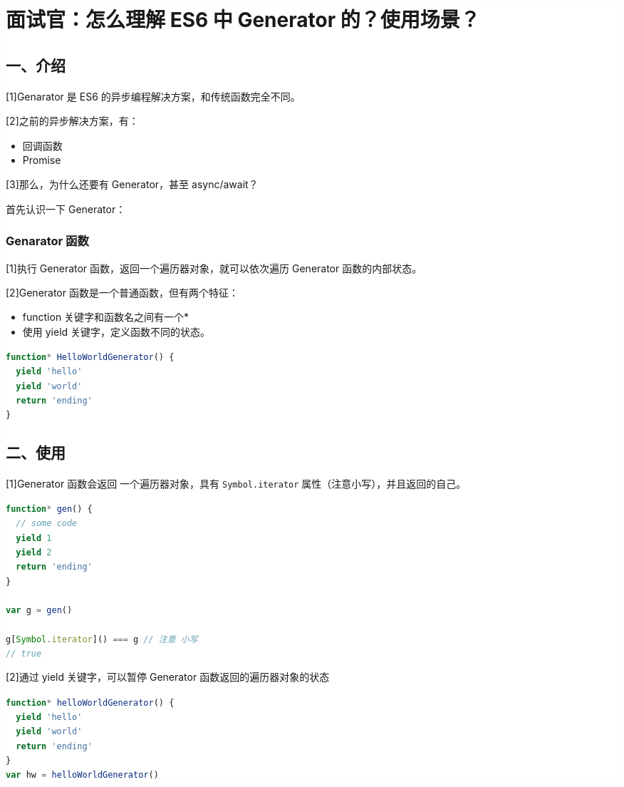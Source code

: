 # 面试官：怎么理解 ES6 中 Generator 的？使用场景？

## 一、介绍

[1]Genarator 是 ES6 的异步编程解决方案，和传统函数完全不同。

[2]之前的异步解决方案，有：

- 回调函数
- Promise

[3]那么，为什么还要有 Generator，甚至 async/await？

首先认识一下 Generator：

### Genarator 函数

[1]执行 Generator 函数，返回一个遍历器对象，就可以依次遍历 Generator 函数的内部状态。

[2]Generator 函数是一个普通函数，但有两个特征：

- function 关键字和函数名之间有一个\*
- 使用 yield 关键字，定义函数不同的状态。

```js
function* HelloWorldGenerator() {
  yield 'hello'
  yield 'world'
  return 'ending'
}
```

## 二、使用

[1]Generator 函数会返回 一个遍历器对象，具有 `Symbol.iterator` 属性（注意小写），并且返回的自己。

```js
function* gen() {
  // some code
  yield 1
  yield 2
  return 'ending'
}

var g = gen()

g[Symbol.iterator]() === g // 注意 小写
// true
```

[2]通过 yield 关键字，可以暂停 Generator 函数返回的遍历器对象的状态

```js
function* helloWorldGenerator() {
  yield 'hello'
  yield 'world'
  return 'ending'
}
var hw = helloWorldGenerator()
```
